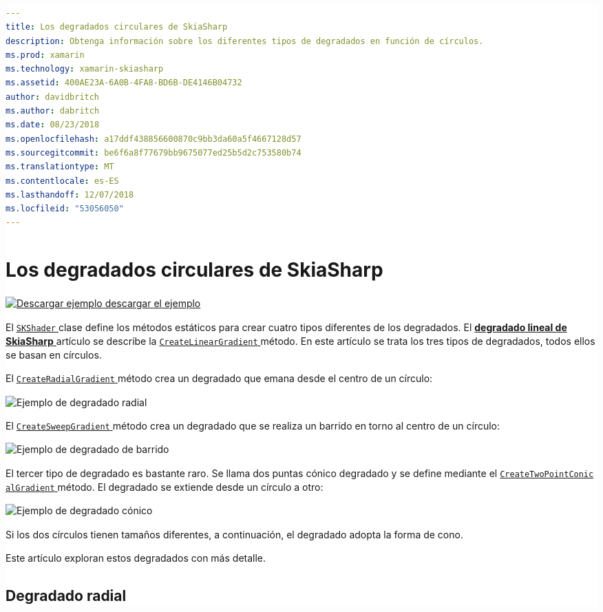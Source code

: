 ```yaml
---
title: Los degradados circulares de SkiaSharp
description: Obtenga información sobre los diferentes tipos de degradados en función de círculos.
ms.prod: xamarin
ms.technology: xamarin-skiasharp
ms.assetid: 400AE23A-6A0B-4FA8-BD6B-DE4146B04732
author: davidbritch
ms.author: dabritch
ms.date: 08/23/2018
ms.openlocfilehash: a17ddf438856600870c9bb3da60a5f4667128d57
ms.sourcegitcommit: be6f6a8f77679bb9675077ed25b5d2c753580b74
ms.translationtype: MT
ms.contentlocale: es-ES
ms.lasthandoff: 12/07/2018
ms.locfileid: "53056050"
---
```

# <a name="the-skiasharp-circular-gradients"></a>Los degradados circulares de SkiaSharp

[![Descargar ejemplo](~/media/shared/download.png) descargar el ejemplo](https://developer.xamarin.com/samples/xamarin-forms/SkiaSharpForms/Demos/)

El [ `SKShader` ](xref:SkiaSharp.SKShader) clase define los métodos estáticos para crear cuatro tipos diferentes de los degradados. El [ **degradado lineal de SkiaSharp** ](linear-gradient.md) artículo se describe la [ `CreateLinearGradient` ](xref:SkiaSharp.SKShader.CreateLinearGradient*) método. En este artículo se trata los tres tipos de degradados, todos ellos se basan en círculos.

El [ `CreateRadialGradient` ](xref:SkiaSharp.SKShader.CreateRadialGradient*) método crea un degradado que emana desde el centro de un círculo:

![Ejemplo de degradado radial](circular-gradients-images/RadialGradientSample.png)

El [ `CreateSweepGradient` ](xref:SkiaSharp.SKShader.CreateSweepGradient*) método crea un degradado que se realiza un barrido en torno al centro de un círculo:

![Ejemplo de degradado de barrido](circular-gradients-images/SweepGradientSample.png)

El tercer tipo de degradado es bastante raro. Se llama dos puntas cónico degradado y se define mediante el [ `CreateTwoPointConicalGradient` ](xref:SkiaSharp.SKShader.CreateTwoPointConicalGradient*) método. El degradado se extiende desde un círculo a otro:

![Ejemplo de degradado cónico](circular-gradients-images/ConicalGradientSample.png)

Si los dos círculos tienen tamaños diferentes, a continuación, el degradado adopta la forma de cono.

Este artículo exploran estos degradados con más detalle.

## <a name="the-radial-gradient"></a>Degradado radial
